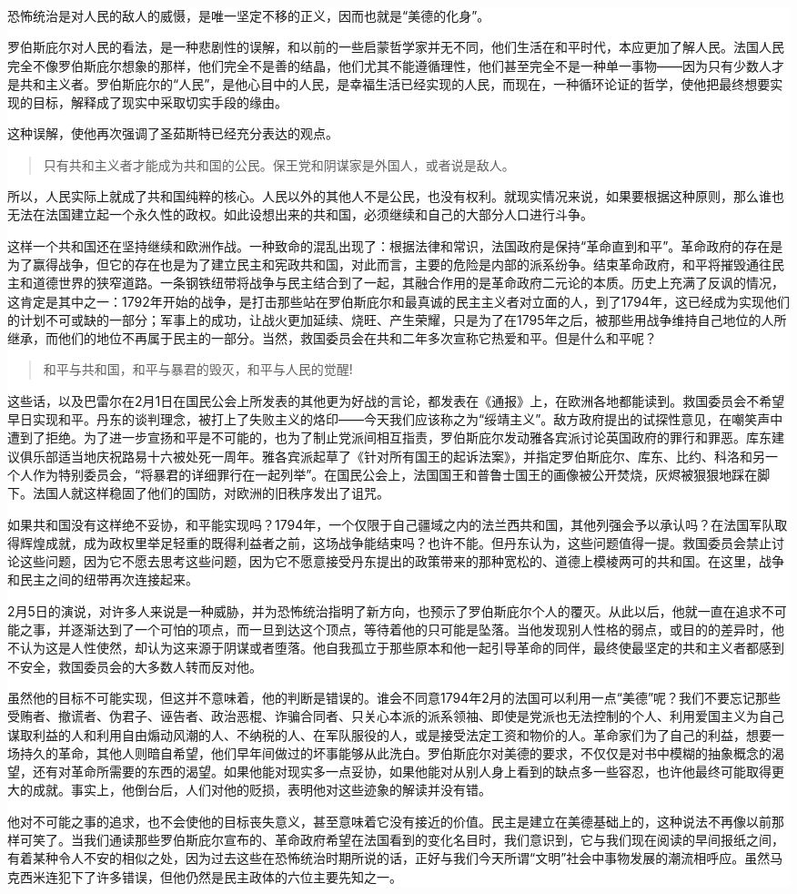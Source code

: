 恐怖统治是对人民的敌人的威慑，是唯一坚定不移的正义，因而也就是“美德的化身”。

罗伯斯庇尔对人民的看法，是一种悲剧性的误解，和以前的一些启蒙哲学家并无不同，他们生活在和平时代，本应更加了解人民。法国人民完全不像罗伯斯庇尔想象的那样，他们完全不是善的结晶，他们尤其不能遵循理性，他们甚至完全不是一种单一事物——因为只有少数人才是共和主义者。罗伯斯庇尔的“人民”，是他心目中的人民，是幸福生活已经实现的人民，而现在，一种循环论证的哲学，使他把最终想要实现的目标，解释成了现实中采取切实手段的缘由。

这种误解，使他再次强调了圣茹斯特已经充分表达的观点。

> 只有共和主义者才能成为共和国的公民。保王党和阴谋家是外国人，或者说是敌人。

所以，人民实际上就成了共和国纯粹的核心。人民以外的其他人不是公民，也没有权利。就现实情况来说，如果要根据这种原则，那么谁也无法在法国建立起一个永久性的政权。如此设想出来的共和国，必须继续和自己的大部分人口进行斗争。

这样一个共和国还在坚持继续和欧洲作战。一种致命的混乱出现了：根据法律和常识，法国政府是保持“革命直到和平”。革命政府的存在是为了赢得战争，但它的存在也是为了建立民主和宪政共和国，对此而言，主要的危险是内部的派系纷争。结束革命政府，和平将摧毁通往民主和道德世界的狭窄道路。一条钢铁纽带将战争与民主结合到了一起，其融合作用的是革命政府二元论的本质。历史上充满了反讽的情况，这肯定是其中之一：1792年开始的战争，是打击那些站在罗伯斯庇尔和最真诚的民主主义者对立面的人，到了1794年，这已经成为实现他们的计划不可或缺的一部分；军事上的成功，让战火更加延续、烧旺、产生荣耀，只是为了在1795年之后，被那些用战争维持自己地位的人所继承，而他们的地位不再属于民主的一部分。当然，救国委员会在共和二年多次宣称它热爱和平。但是什么和平呢？

> 和平与共和国，和平与暴君的毁灭，和平与人民的觉醒!

这些话，以及巴雷尔在2月1日在国民公会上所发表的其他更为好战的言论，都发表在《通报》上，在欧洲各地都能读到。救国委员会不希望早日实现和平。丹东的谈判理念，被打上了失败主义的烙印——今天我们应该称之为“绥靖主义”。敌方政府提出的试探性意见，在嘲笑声中遭到了拒绝。为了进一步宣扬和平是不可能的，也为了制止党派间相互指责，罗伯斯庇尔发动雅各宾派讨论英国政府的罪行和罪恶。库东建议俱乐部适当地庆祝路易十六被处死一周年。雅各宾派起草了《针对所有国王的起诉法案》，并指定罗伯斯庇尔、库东、比约、科洛和另一个人作为特别委员会，“将暴君的详细罪行在一起列举”。在国民公会上，法国国王和普鲁士国王的画像被公开焚烧，灰烬被狠狠地踩在脚下。法国人就这样稳固了他们的国防，对欧洲的旧秩序发出了诅咒。

如果共和国没有这样绝不妥协，和平能实现吗？1794年，一个仅限于自己疆域之内的法兰西共和国，其他列强会予以承认吗？在法国军队取得辉煌成就，成为政权里举足轻重的既得利益者之前，这场战争能结束吗？也许不能。但丹东认为，这些问题值得一提。救国委员会禁止讨论这些问题，因为它不愿去思考这些问题，因为它不愿意接受丹东提出的政策带来的那种宽松的、道德上模棱两可的共和国。在这里，战争和民主之间的纽带再次连接起来。

2月5日的演说，对许多人来说是一种威胁，并为恐怖统治指明了新方向，也预示了罗伯斯庇尔个人的覆灭。从此以后，他就一直在追求不可能之事，并逐渐达到了一个可怕的项点，而一旦到达这个顶点，等待着他的只可能是坠落。当他发现别人性格的弱点，或目的的差异时，他不认为这是人性使然，却认为这来源于阴谋或者堕落。他自我孤立于那些原本和他一起引导革命的同伴，最终使最坚定的共和主义者都感到不安全，救国委员会的大多数人转而反对他。

虽然他的目标不可能实现，但这并不意味着，他的判断是错误的。谁会不同意1794年2月的法国可以利用一点“美德”呢？我们不要忘记那些受贿者、撤谎者、伪君子、诬告者、政治恶棍、诈骗合同者、只关心本派的派系领袖、即使是党派也无法控制的个人、利用爱国主义为自己谋取利益的人和利用自由煽动风潮的人、不纳税的人、在军队服役的人，或是接受法定工资和物价的人。革命家们为了自己的利益，想要一场持久的革命，其他人则暗自希望，他们早年间做过的坏事能够从此洗白。罗伯斯庇尔对美德的要求，不仅仅是对书中模糊的抽象概念的渴望，还有对革命所需要的东西的渴望。如果他能对现实多一点妥协，如果他能对从别人身上看到的缺点多一些容忍，也许他最终可能取得更大的成就。事实上，他倒台后，人们对他的贬损，表明他对这些迹象的解读并没有错。

他对不可能之事的追求，也不会使他的目标丧失意义，甚至意味着它没有接近的价值。民主是建立在美德基础上的，这种说法不再像以前那样可笑了。当我们通读那些罗伯斯庇尔宣布的、革命政府希望在法国看到的变化名目时，我们意识到，它与我们现在阅读的早间报纸之间，有着某种令人不安的相似之处，因为过去这些在恐怖统治时期所说的话，正好与我们今天所谓“文明”社会中事物发展的潮流相呼应。虽然马克西米连犯下了许多错误，但他仍然是民主政体的六位主要先知之一。

[^1]: 《马太福音》7:13-14：“你们要进窄门。因为引到灭亡，那门是宽的，路是大的，进去的人也多；引到永生，那门是窄的，路是小的，找着的人也少。”
[^2]: 西方习惯中，对人称呼姓氏表示敬意，称呼名字表示亲切。德穆兰在1789年呼吁群众攻占巴士底狱，是大革命的老将。因此此处大家对他只称呼名字，与其历史功绩成反差。
[^3]: 英语和法语里部长和大臣是同一个词。
[^4]: 卡利古拉（Caligula）是古罗马帝国第3位皇帝，好大喜功，建立恐怖统治，最后被刺身亡。尼禄（Nero）是古罗马帝国第5位皇帝，是有名的暴君。
[^5]: 参考商务印书馆出版的罗伯斯庇尔演讲集《革命法制与审判》中《关于革命政府的各项原则》
[^6]: 希腊神话中，分别占据墨西拿海峡两侧的两个海妖。
[^7]: 同前书，《关于政治道德的各项原则》
